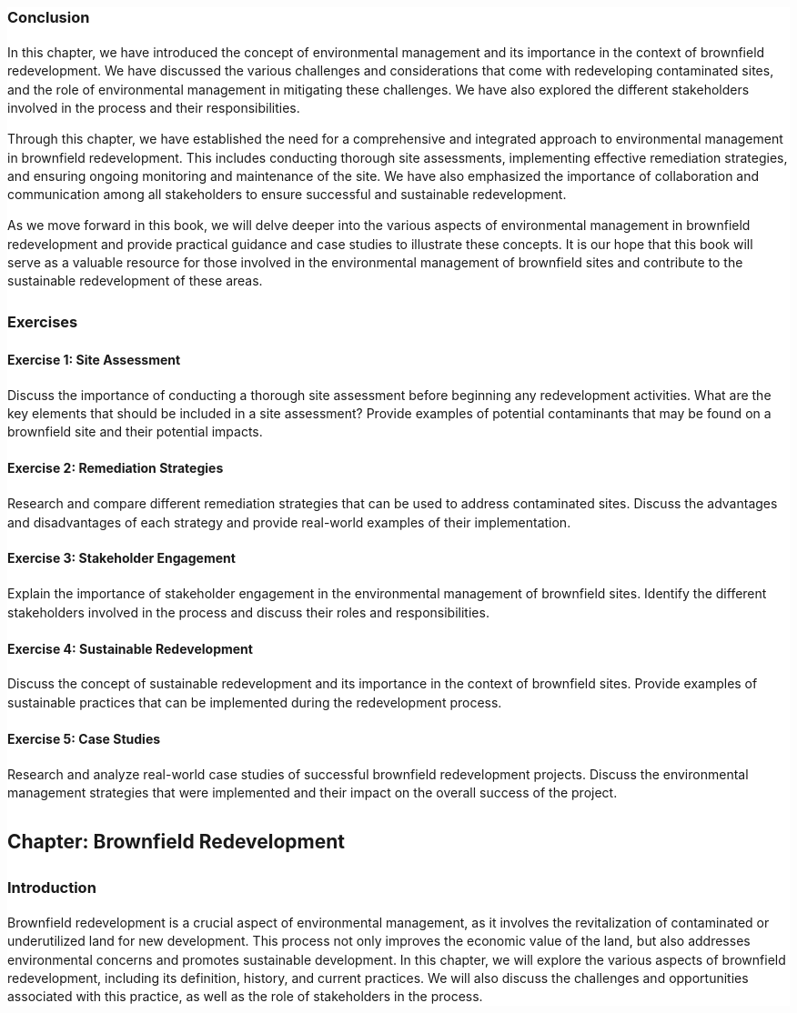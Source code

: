 
### Conclusion
In this chapter, we have introduced the concept of environmental management and its importance in the context of brownfield redevelopment. We have discussed the various challenges and considerations that come with redeveloping contaminated sites, and the role of environmental management in mitigating these challenges. We have also explored the different stakeholders involved in the process and their responsibilities.

Through this chapter, we have established the need for a comprehensive and integrated approach to environmental management in brownfield redevelopment. This includes conducting thorough site assessments, implementing effective remediation strategies, and ensuring ongoing monitoring and maintenance of the site. We have also emphasized the importance of collaboration and communication among all stakeholders to ensure successful and sustainable redevelopment.

As we move forward in this book, we will delve deeper into the various aspects of environmental management in brownfield redevelopment and provide practical guidance and case studies to illustrate these concepts. It is our hope that this book will serve as a valuable resource for those involved in the environmental management of brownfield sites and contribute to the sustainable redevelopment of these areas.

### Exercises
#### Exercise 1: Site Assessment
Discuss the importance of conducting a thorough site assessment before beginning any redevelopment activities. What are the key elements that should be included in a site assessment? Provide examples of potential contaminants that may be found on a brownfield site and their potential impacts.

#### Exercise 2: Remediation Strategies
Research and compare different remediation strategies that can be used to address contaminated sites. Discuss the advantages and disadvantages of each strategy and provide real-world examples of their implementation.

#### Exercise 3: Stakeholder Engagement
Explain the importance of stakeholder engagement in the environmental management of brownfield sites. Identify the different stakeholders involved in the process and discuss their roles and responsibilities.

#### Exercise 4: Sustainable Redevelopment
Discuss the concept of sustainable redevelopment and its importance in the context of brownfield sites. Provide examples of sustainable practices that can be implemented during the redevelopment process.

#### Exercise 5: Case Studies
Research and analyze real-world case studies of successful brownfield redevelopment projects. Discuss the environmental management strategies that were implemented and their impact on the overall success of the project. 


## Chapter: Brownfield Redevelopment
### Introduction

Brownfield redevelopment is a crucial aspect of environmental management, as it involves the revitalization of contaminated or underutilized land for new development. This process not only improves the economic value of the land, but also addresses environmental concerns and promotes sustainable development. In this chapter, we will explore the various aspects of brownfield redevelopment, including its definition, history, and current practices. We will also discuss the challenges and opportunities associated with this practice, as well as the role of stakeholders in the process.
